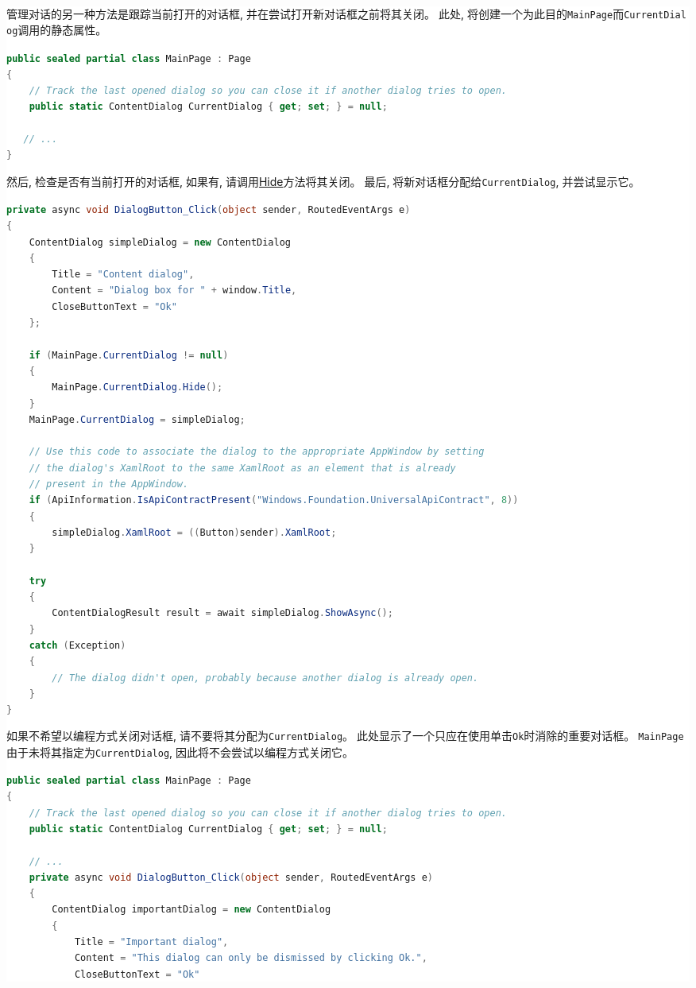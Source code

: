 管理对话的另一种方法是跟踪当前打开的对话框, 并在尝试打开新对话框之前将其关闭。 此处, 将创建一个为此目的`MainPage`而`CurrentDialog`调用的静态属性。

```csharp
public sealed partial class MainPage : Page
{
    // Track the last opened dialog so you can close it if another dialog tries to open.
    public static ContentDialog CurrentDialog { get; set; } = null;

   // ...
}
```

然后, 检查是否有当前打开的对话框, 如果有, 请调用[Hide](/uwp/api/windows.ui.xaml.controls.contentdialog.hide)方法将其关闭。 最后, 将新对话框分配给`CurrentDialog`, 并尝试显示它。

```csharp
private async void DialogButton_Click(object sender, RoutedEventArgs e)
{
    ContentDialog simpleDialog = new ContentDialog
    {
        Title = "Content dialog",
        Content = "Dialog box for " + window.Title,
        CloseButtonText = "Ok"
    };

    if (MainPage.CurrentDialog != null)
    {
        MainPage.CurrentDialog.Hide();
    }
    MainPage.CurrentDialog = simpleDialog;

    // Use this code to associate the dialog to the appropriate AppWindow by setting
    // the dialog's XamlRoot to the same XamlRoot as an element that is already
    // present in the AppWindow.
    if (ApiInformation.IsApiContractPresent("Windows.Foundation.UniversalApiContract", 8))
    {
        simpleDialog.XamlRoot = ((Button)sender).XamlRoot;
    }

    try
    {
        ContentDialogResult result = await simpleDialog.ShowAsync();
    }
    catch (Exception)
    {
        // The dialog didn't open, probably because another dialog is already open.
    }
}
```

如果不希望以编程方式关闭对话框, 请不要将其分配为`CurrentDialog`。 此处显示了一个只应在使用单击`Ok`时消除的重要对话框。 `MainPage` 由于未将其指定为`CurrentDialog`, 因此将不会尝试以编程方式关闭它。

```csharp
public sealed partial class MainPage : Page
{
    // Track the last opened dialog so you can close it if another dialog tries to open.
    public static ContentDialog CurrentDialog { get; set; } = null;

    // ...
    private async void DialogButton_Click(object sender, RoutedEventArgs e)
    {
        ContentDialog importantDialog = new ContentDialog
        {
            Title = "Important dialog",
            Content = "This dialog can only be dismissed by clicking Ok.",
            CloseButtonText = "Ok"
```